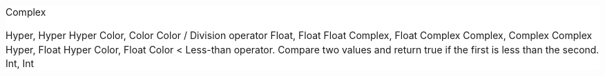 Complex</td>
</tr>
<tr>
<td valign="top" align="left" rowspan="1">
Hyper, Hyper
</td>
<td valign="top" align="left" rowspan="1">
Hyper</td>
</tr>
<tr>
<td valign="top" align="left" rowspan="1">
Color, Color
</td>
<td valign="top" align="left" rowspan="1">
Color</td>
</tr>
<tr>
<td valign="top" align="left" rowspan="5">
/</td>
<td valign="top" align="left" rowspan="5">
Division operator
</td>
<td valign="top" align="left" rowspan="1">
Float, Float
</td>
<td valign="top" align="left" rowspan="1">
Float</td>
</tr>
<tr>
<td valign="top" align="left" rowspan="1">
Complex, Float
</td>
<td valign="top" align="left" rowspan="1">
Complex</td>
</tr>
<tr>
<td valign="top" align="left" rowspan="1">
Complex, Complex
</td>
<td valign="top" align="left" rowspan="1">
Complex</td>
</tr>
<tr>
<td valign="top" align="left" rowspan="1">
Hyper, Float
</td>
<td valign="top" align="left" rowspan="1">
Hyper</td>
</tr>
<tr>
<td valign="top" align="left" rowspan="1">
Color, Float
</td>
<td valign="top" align="left" rowspan="1">
Color</td>
</tr>
<tr>
<td valign="top" align="left" rowspan="3">
&lt;</td>
<td valign="top" align="left" rowspan="3">
Less-than operator. Compare two values and return true if the first is less than the second.
</td>
<td valign="top" align="left" rowspan="1">
Int, Int